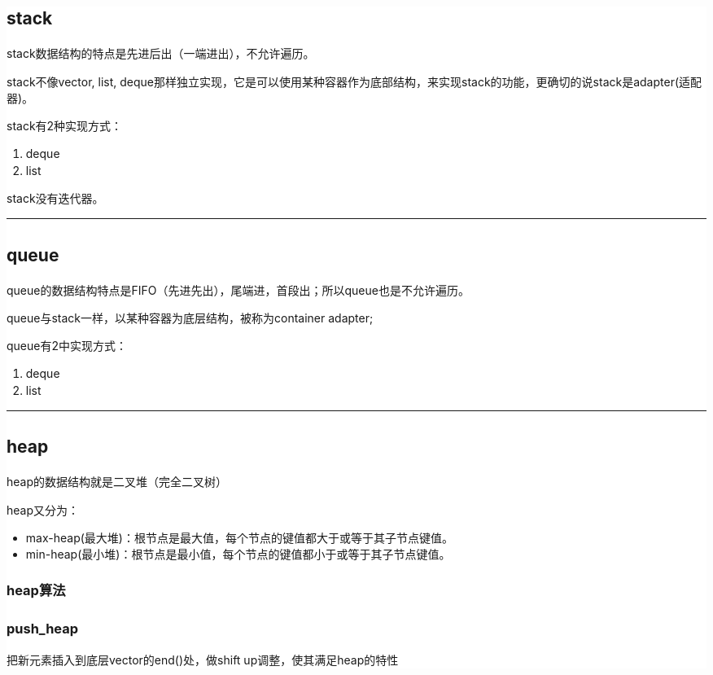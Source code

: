 


## stack

stack数据结构的特点是先进后出（一端进出），不允许遍历。

stack不像vector, list, deque那样独立实现，它是可以使用某种容器作为底部结构，来实现stack的功能，更确切的说stack是adapter(适配器)。

stack有2种实现方式：

1. deque
2. list

stack没有迭代器。

---



## queue

queue的数据结构特点是FIFO（先进先出），尾端进，首段出；所以queue也是不允许遍历。

queue与stack一样，以某种容器为底层结构，被称为container adapter;

queue有2中实现方式：

1. deque
2. list

---



## heap

heap的数据结构就是二叉堆（完全二叉树）

heap又分为：

- max-heap(最大堆)：根节点是最大值，每个节点的键值都大于或等于其子节点键值。
- min-heap(最小堆)：根节点是最小值，每个节点的键值都小于或等于其子节点键值。

### heap算法

### push_heap

把新元素插入到底层vector的end()处，做shift up调整，使其满足heap的特性
